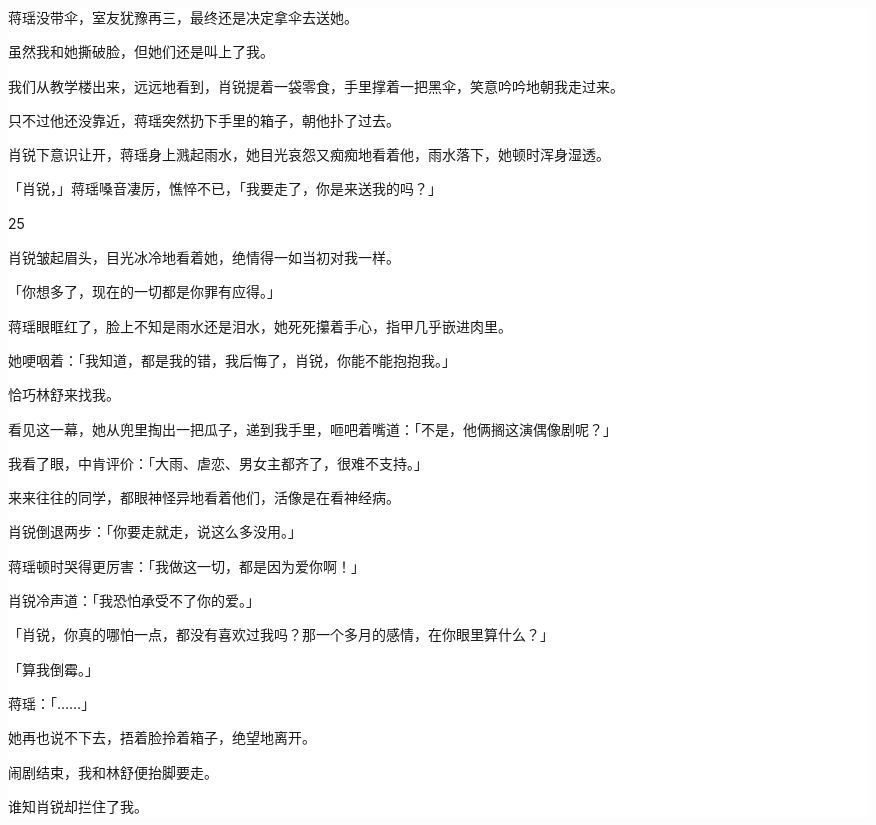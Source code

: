 
蒋瑶没带伞，室友犹豫再三，最终还是决定拿伞去送她。


虽然我和她撕破脸，但她们还是叫上了我。


我们从教学楼出来，远远地看到，肖锐提着一袋零食，手里撑着一把黑伞，笑意吟吟地朝我走过来。


只不过他还没靠近，蒋瑶突然扔下手里的箱子，朝他扑了过去。


肖锐下意识让开，蒋瑶身上溅起雨水，她目光哀怨又痴痴地看着他，雨水落下，她顿时浑身湿透。


「肖锐，」蒋瑶嗓音凄厉，憔悴不已，「我要走了，你是来送我的吗？」


25


肖锐皱起眉头，目光冰冷地看着她，绝情得一如当初对我一样。


「你想多了，现在的一切都是你罪有应得。」


蒋瑶眼眶红了，脸上不知是雨水还是泪水，她死死攥着手心，指甲几乎嵌进肉里。


她哽咽着：「我知道，都是我的错，我后悔了，肖锐，你能不能抱抱我。」


恰巧林舒来找我。


看见这一幕，她从兜里掏出一把瓜子，递到我手里，咂吧着嘴道：「不是，他俩搁这演偶像剧呢？」


我看了眼，中肯评价：「大雨、虐恋、男女主都齐了，很难不支持。」


来来往往的同学，都眼神怪异地看着他们，活像是在看神经病。


肖锐倒退两步：「你要走就走，说这么多没用。」


蒋瑶顿时哭得更厉害：「我做这一切，都是因为爱你啊！」


肖锐冷声道：「我恐怕承受不了你的爱。」


「肖锐，你真的哪怕一点，都没有喜欢过我吗？那一个多月的感情，在你眼里算什么？」


「算我倒霉。」


蒋瑶：「……」


她再也说不下去，捂着脸拎着箱子，绝望地离开。


闹剧结束，我和林舒便抬脚要走。


谁知肖锐却拦住了我。

